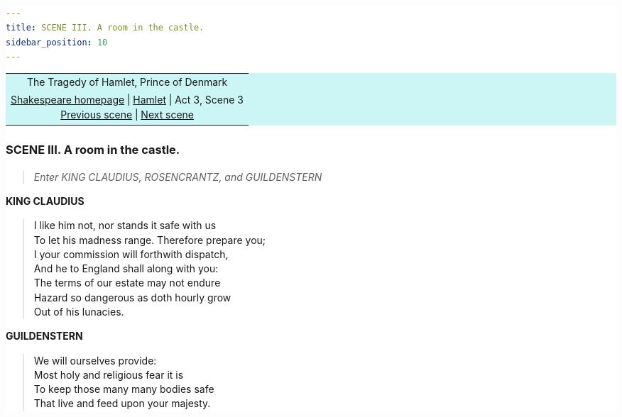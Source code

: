 ```yaml
---
title: SCENE III. A room in the castle. 
sidebar_position: 10
---
```

<div dangerouslySetInnerHTML={{__html: `<div><!DOCTYPE HTML PUBLIC "-//W3C//DTD HTML 4.0 Transitional//EN"
 "http://www.w3.org/TR/REC-html40/loose.dtd">
 <html>
 <head>
 <title>SCENE III. A room in the castle.
 </title>
 <meta http-equiv="Content-Type" content="text/html; charset=iso-8859-1">
 <LINK rel="stylesheet" type="text/css" media="screen"
       href="/shake.css">
 </HEAD>
 <body bgcolor="#ffffff" text="#000000">

<table width="100%" bgcolor="#CCF6F6">
<tr><td class="play" align="center">The Tragedy of Hamlet, Prince of Denmark
<tr><td class="nav" align="center">
      <a href="/Shakespeare">Shakespeare homepage</A> 
    | <A href="/Shakespeare/hamlet/">Hamlet</A> 
    | Act 3, Scene 3
   <br>
      <a href="hamlet.3.2.html">Previous scene</A>
    | <a href="hamlet.3.4.html">Next scene</A>
</table>

<H3>SCENE III. A room in the castle.</h3>

<p><blockquote>
<i>Enter KING CLAUDIUS, ROSENCRANTZ, and GUILDENSTERN</i>
</blockquote>

<A NAME=speech1><b>KING CLAUDIUS</b></a>
<blockquote>
<A NAME=1>I like him not, nor stands it safe with us</A><br>
<A NAME=2>To let his madness range. Therefore prepare you;</A><br>
<A NAME=3>I your commission will forthwith dispatch,</A><br>
<A NAME=4>And he to England shall along with you:</A><br>
<A NAME=5>The terms of our estate may not endure</A><br>
<A NAME=6>Hazard so dangerous as doth hourly grow</A><br>
<A NAME=7>Out of his lunacies.</A><br>
</blockquote>

<A NAME=speech2><b>GUILDENSTERN</b></a>
<blockquote>
<A NAME=8>We will ourselves provide:</A><br>
<A NAME=9>Most holy and religious fear it is</A><br>
<A NAME=10>To keep those many many bodies safe</A><br>
<A NAME=11>That live and feed upon your majesty.</A><br>
</blockquote>
